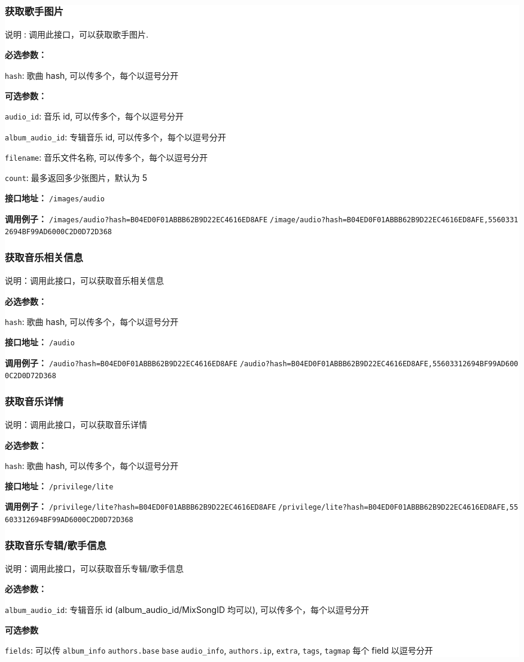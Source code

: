 ### 获取歌手图片

说明 : 调用此接口，可以获取歌手图片.

**必选参数：**

`hash`: 歌曲 hash, 可以传多个，每个以逗号分开

**可选参数：**

`audio_id`: 音乐 id, 可以传多个，每个以逗号分开

`album_audio_id`: 专辑音乐 id, 可以传多个，每个以逗号分开

`filename`: 音乐文件名称, 可以传多个，每个以逗号分开

`count`: 最多返回多少张图片，默认为 5

**接口地址：** `/images/audio`

**调用例子：** `/images/audio?hash=B04ED0F01ABBB62B9D22EC4616ED8AFE`
`/image/audio?hash=B04ED0F01ABBB62B9D22EC4616ED8AFE,55603312694BF99AD6000C2D0D72D368`

### 获取音乐相关信息

说明：调用此接口，可以获取音乐相关信息

**必选参数：**

`hash`: 歌曲 hash, 可以传多个，每个以逗号分开

**接口地址：** `/audio`

**调用例子：** `/audio?hash=B04ED0F01ABBB62B9D22EC4616ED8AFE` `/audio?hash=B04ED0F01ABBB62B9D22EC4616ED8AFE,55603312694BF99AD6000C2D0D72D368`

### 获取音乐详情

说明：调用此接口，可以获取音乐详情

**必选参数：**

`hash`: 歌曲 hash, 可以传多个，每个以逗号分开

**接口地址：** `/privilege/lite`

**调用例子：** `/privilege/lite?hash=B04ED0F01ABBB62B9D22EC4616ED8AFE`
`/privilege/lite?hash=B04ED0F01ABBB62B9D22EC4616ED8AFE,55603312694BF99AD6000C2D0D72D368`

### 获取音乐专辑/歌手信息

说明：调用此接口，可以获取音乐专辑/歌手信息

**必选参数：**

`album_audio_id`: 专辑音乐 id (album_audio_id/MixSongID 均可以), 可以传多个，每个以逗号分开

**可选参数**

`fields`: 可以传 `album_info` `authors.base` `base` `audio_info`, `authors.ip`, `extra`, `tags`, `tagmap` 每个 field 以逗号分开
